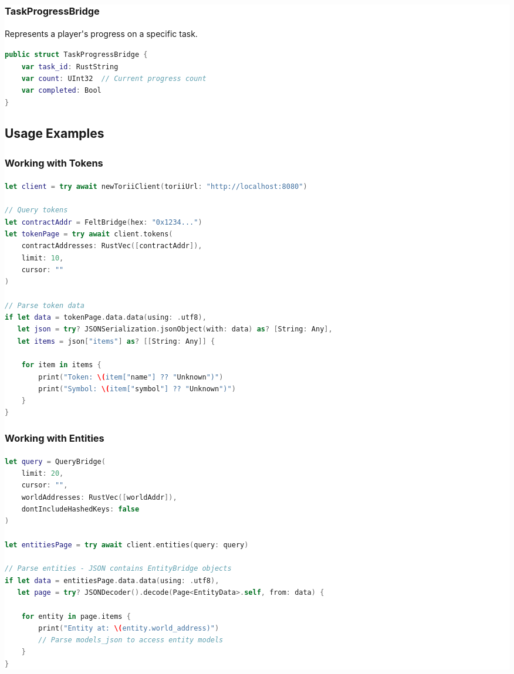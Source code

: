 ### TaskProgressBridge
Represents a player's progress on a specific task.

```swift
public struct TaskProgressBridge {
    var task_id: RustString
    var count: UInt32  // Current progress count
    var completed: Bool
}
```

## Usage Examples

### Working with Tokens

```swift
let client = try await newToriiClient(toriiUrl: "http://localhost:8080")

// Query tokens
let contractAddr = FeltBridge(hex: "0x1234...")
let tokenPage = try await client.tokens(
    contractAddresses: RustVec([contractAddr]),
    limit: 10,
    cursor: ""
)

// Parse token data
if let data = tokenPage.data.data(using: .utf8),
   let json = try? JSONSerialization.jsonObject(with: data) as? [String: Any],
   let items = json["items"] as? [[String: Any]] {
    
    for item in items {
        print("Token: \(item["name"] ?? "Unknown")")
        print("Symbol: \(item["symbol"] ?? "Unknown")")
    }
}
```

### Working with Entities

```swift
let query = QueryBridge(
    limit: 20,
    cursor: "",
    worldAddresses: RustVec([worldAddr]),
    dontIncludeHashedKeys: false
)

let entitiesPage = try await client.entities(query: query)

// Parse entities - JSON contains EntityBridge objects
if let data = entitiesPage.data.data(using: .utf8),
   let page = try? JSONDecoder().decode(Page<EntityData>.self, from: data) {
    
    for entity in page.items {
        print("Entity at: \(entity.world_address)")
        // Parse models_json to access entity models
    }
}
```
